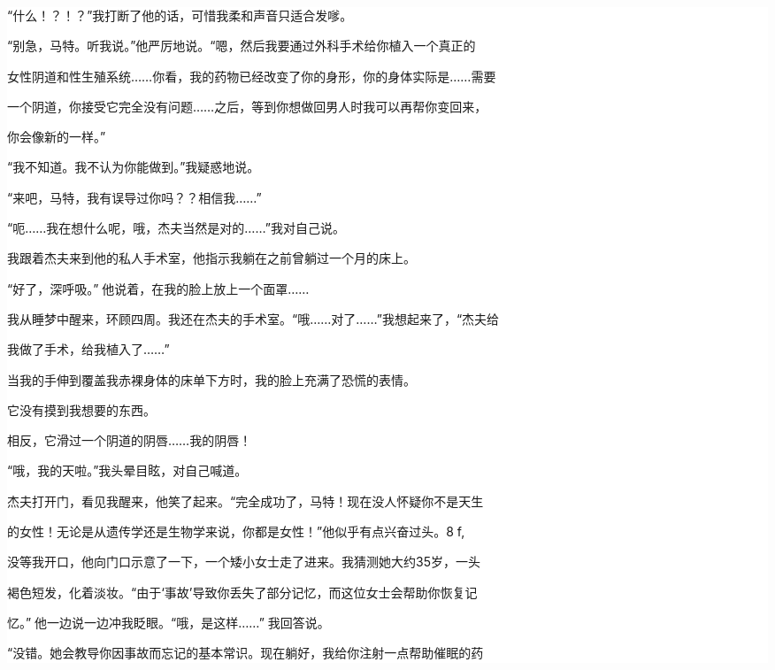 “什么！？！？”我打断了他的话，可惜我柔和声音只适合发嗲。



“别急，马特。听我说。”他严厉地说。“嗯，然后我要通过外科手术给你植入一个真正的

女性阴道和性生殖系统……你看，我的药物已经改变了你的身形，你的身体实际是……需要

一个阴道，你接受它完全没有问题……之后，等到你想做回男人时我可以再帮你变回来，

你会像新的一样。”





“我不知道。我不认为你能做到。”我疑惑地说。



“来吧，马特，我有误导过你吗？？相信我……”



“呃……我在想什么呢，哦，杰夫当然是对的……”我对自己说。



我跟着杰夫来到他的私人手术室，他指示我躺在之前曾躺过一个月的床上。





“好了，深呼吸。” 他说着，在我的脸上放上一个面罩……



我从睡梦中醒来，环顾四周。我还在杰夫的手术室。“哦……对了……”我想起来了，“杰夫给

我做了手术，给我植入了……”

当我的手伸到覆盖我赤裸身体的床单下方时，我的脸上充满了恐慌的表情。

它没有摸到我想要的东西。

相反，它滑过一个阴道的阴唇……我的阴唇！

“哦，我的天啦。”我头晕目眩，对自己喊道。





杰夫打开门，看见我醒来，他笑了起来。“完全成功了，马特！现在没人怀疑你不是天生

的女性！无论是从遗传学还是生物学来说，你都是女性！”他似乎有点兴奋过头。8  f,





没等我开口，他向门口示意了一下，一个矮小女士走了进来。我猜测她大约35岁，一头

褐色短发，化着淡妆。“由于‘事故’导致你丢失了部分记忆，而这位女士会帮助你恢复记

忆。” 他一边说一边冲我眨眼。“哦，是这样……” 我回答说。





“没错。她会教导你因事故而忘记的基本常识。现在躺好，我给你注射一点帮助催眠的药
